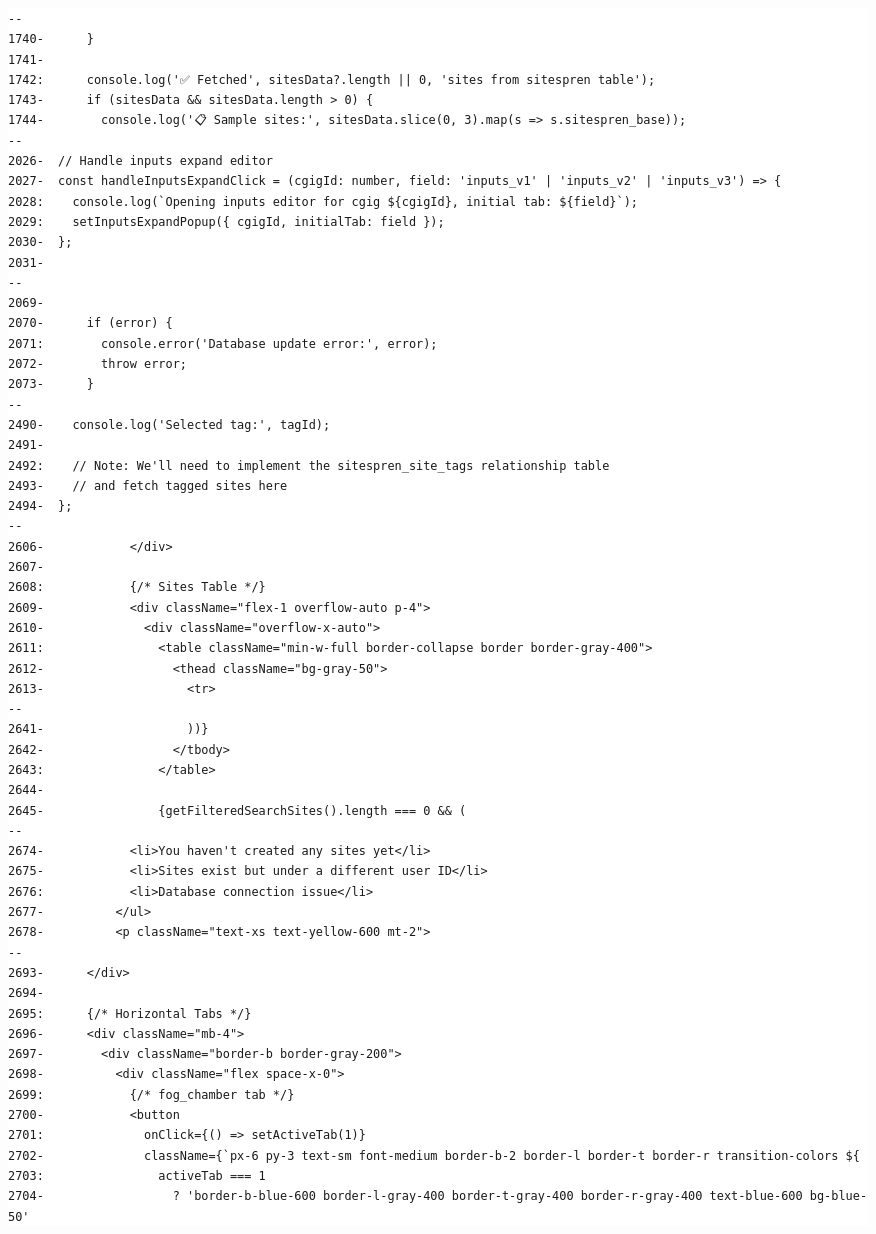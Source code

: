 ```
--
1740-      }
1741-
1742:      console.log('✅ Fetched', sitesData?.length || 0, 'sites from sitespren table');
1743-      if (sitesData && sitesData.length > 0) {
1744-        console.log('📋 Sample sites:', sitesData.slice(0, 3).map(s => s.sitespren_base));
--
2026-  // Handle inputs expand editor
2027-  const handleInputsExpandClick = (cgigId: number, field: 'inputs_v1' | 'inputs_v2' | 'inputs_v3') => {
2028:    console.log(`Opening inputs editor for cgig ${cgigId}, initial tab: ${field}`);
2029:    setInputsExpandPopup({ cgigId, initialTab: field });
2030-  };
2031-
--
2069-
2070-      if (error) {
2071:        console.error('Database update error:', error);
2072-        throw error;
2073-      }
--
2490-    console.log('Selected tag:', tagId);
2491-    
2492:    // Note: We'll need to implement the sitespren_site_tags relationship table
2493-    // and fetch tagged sites here
2494-  };
--
2606-            </div>
2607-
2608:            {/* Sites Table */}
2609-            <div className="flex-1 overflow-auto p-4">
2610-              <div className="overflow-x-auto">
2611:                <table className="min-w-full border-collapse border border-gray-400">
2612-                  <thead className="bg-gray-50">
2613-                    <tr>
--
2641-                    ))}
2642-                  </tbody>
2643:                </table>
2644-                
2645-                {getFilteredSearchSites().length === 0 && (
--
2674-            <li>You haven't created any sites yet</li>
2675-            <li>Sites exist but under a different user ID</li>
2676:            <li>Database connection issue</li>
2677-          </ul>
2678-          <p className="text-xs text-yellow-600 mt-2">
--
2693-      </div>
2694-
2695:      {/* Horizontal Tabs */}
2696-      <div className="mb-4">
2697-        <div className="border-b border-gray-200">
2698-          <div className="flex space-x-0">
2699:            {/* fog_chamber tab */}
2700-            <button
2701:              onClick={() => setActiveTab(1)}
2702-              className={`px-6 py-3 text-sm font-medium border-b-2 border-l border-t border-r transition-colors ${
2703:                activeTab === 1
2704-                  ? 'border-b-blue-600 border-l-gray-400 border-t-gray-400 border-r-gray-400 text-blue-600 bg-blue-50'
```